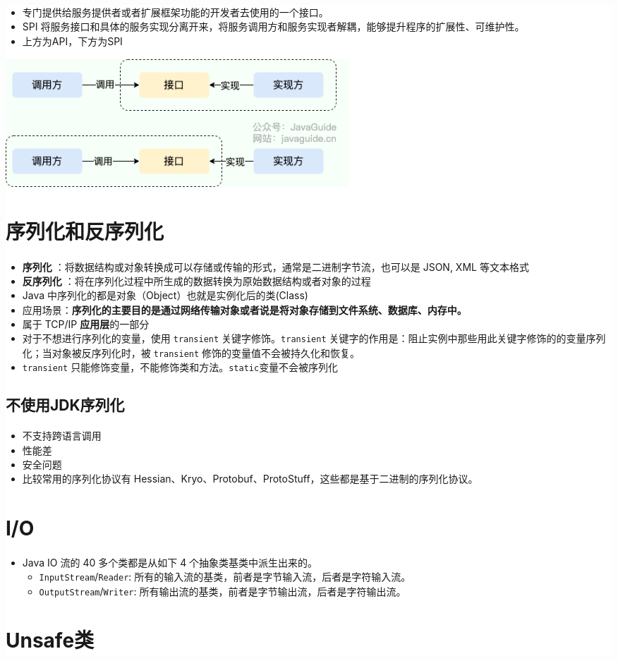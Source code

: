 * 专门提供给服务提供者或者扩展框架功能的开发者去使用的一个接口。
* SPI 将服务接口和具体的服务实现分离开来，将服务调用方和服务实现者解耦，能够提升程序的扩展性、可维护性。
* 上方为API，下方为SPI

![1758858659904](image/1758858659904.png)

# 序列化和反序列化

* **序列化** ：将数据结构或对象转换成可以存储或传输的形式，通常是二进制字节流，也可以是 JSON, XML 等文本格式
* **反序列化** ：将在序列化过程中所生成的数据转换为原始数据结构或者对象的过程
* Java 中序列化的都是对象（Object）也就是实例化后的类(Class)
* 应用场景：**序列化的主要目的是通过网络传输对象或者说是将对象存储到文件系统、数据库、内存中。**
* 属于 TCP/IP **应用层**的一部分
* 对于不想进行序列化的变量，使用 `transient` 关键字修饰。`transient` 关键字的作用是：阻止实例中那些用此关键字修饰的的变量序列化；当对象被反序列化时，被 `transient` 修饰的变量值不会被持久化和恢复。
* `transient` 只能修饰变量，不能修饰类和方法。`static`变量不会被序列化

## 不使用JDK序列化

* 不支持跨语言调用
* 性能差
* 安全问题
* 比较常用的序列化协议有 Hessian、Kryo、Protobuf、ProtoStuff，这些都是基于二进制的序列化协议。

# I/O

* Java IO 流的 40 多个类都是从如下 4 个抽象类基类中派生出来的。
  * `InputStream`/`Reader`: 所有的输入流的基类，前者是字节输入流，后者是字符输入流。
  * `OutputStream`/`Writer`: 所有输出流的基类，前者是字节输出流，后者是字符输出流。

# Unsafe类

